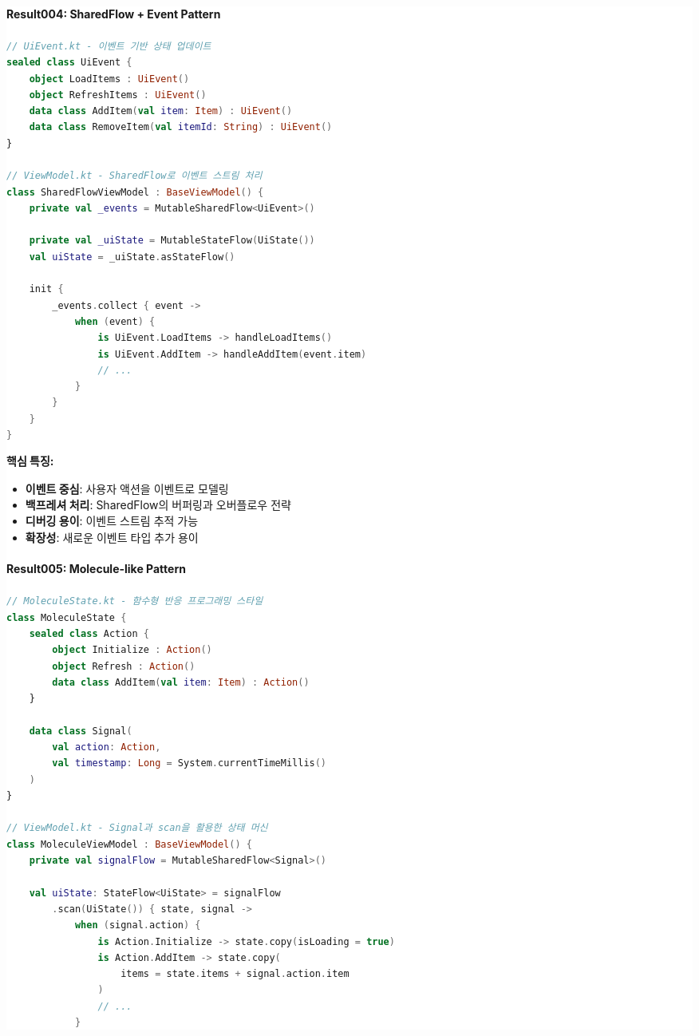 #### Result004: SharedFlow + Event Pattern
```kotlin
// UiEvent.kt - 이벤트 기반 상태 업데이트
sealed class UiEvent {
    object LoadItems : UiEvent()
    object RefreshItems : UiEvent()
    data class AddItem(val item: Item) : UiEvent()
    data class RemoveItem(val itemId: String) : UiEvent()
}

// ViewModel.kt - SharedFlow로 이벤트 스트림 처리
class SharedFlowViewModel : BaseViewModel() {
    private val _events = MutableSharedFlow<UiEvent>()
    
    private val _uiState = MutableStateFlow(UiState())
    val uiState = _uiState.asStateFlow()
    
    init {
        _events.collect { event ->
            when (event) {
                is UiEvent.LoadItems -> handleLoadItems()
                is UiEvent.AddItem -> handleAddItem(event.item)
                // ...
            }
        }
    }
}
```

**핵심 특징:**
- **이벤트 중심**: 사용자 액션을 이벤트로 모델링
- **백프레셔 처리**: SharedFlow의 버퍼링과 오버플로우 전략
- **디버깅 용이**: 이벤트 스트림 추적 가능
- **확장성**: 새로운 이벤트 타입 추가 용이

#### Result005: Molecule-like Pattern
```kotlin
// MoleculeState.kt - 함수형 반응 프로그래밍 스타일
class MoleculeState {
    sealed class Action {
        object Initialize : Action()
        object Refresh : Action()
        data class AddItem(val item: Item) : Action()
    }
    
    data class Signal(
        val action: Action,
        val timestamp: Long = System.currentTimeMillis()
    )
}

// ViewModel.kt - Signal과 scan을 활용한 상태 머신
class MoleculeViewModel : BaseViewModel() {
    private val signalFlow = MutableSharedFlow<Signal>()
    
    val uiState: StateFlow<UiState> = signalFlow
        .scan(UiState()) { state, signal ->
            when (signal.action) {
                is Action.Initialize -> state.copy(isLoading = true)
                is Action.AddItem -> state.copy(
                    items = state.items + signal.action.item
                )
                // ...
            }
```